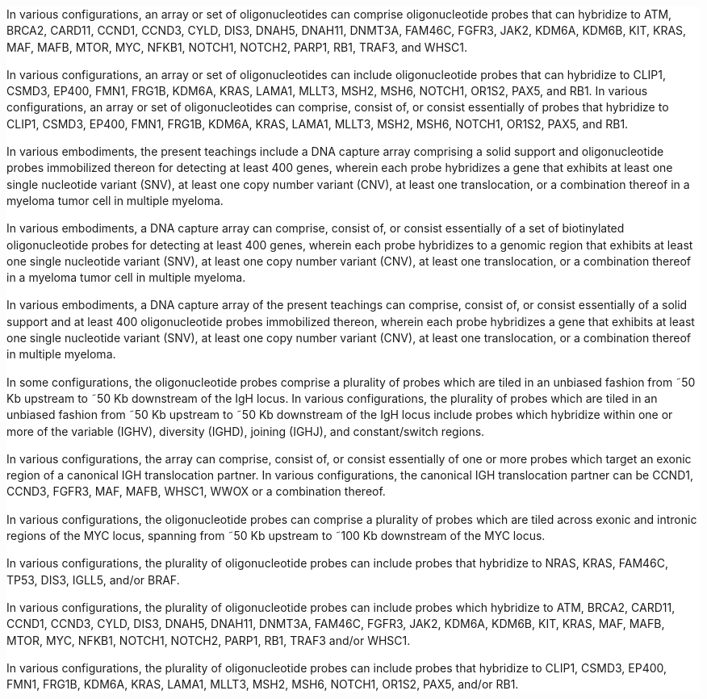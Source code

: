 In various configurations, an array or set of oligonucleotides can comprise oligonucleotide probes that can hybridize to ATM, BRCA2, CARD11, CCND1, CCND3, CYLD, DIS3, DNAH5, DNAH11, DNMT3A, FAM46C, FGFR3, JAK2, KDM6A, KDM6B, KIT, KRAS, MAF, MAFB, MTOR, MYC, NFKB1, NOTCH1, NOTCH2, PARP1, RB1, TRAF3, and WHSC1.

In various configurations, an array or set of oligonucleotides can include oligonucleotide probes that can hybridize to CLIP1, CSMD3, EP400, FMN1, FRG1B, KDM6A, KRAS, LAMA1, MLLT3, MSH2, MSH6, NOTCH1, OR1S2, PAX5, and RB1. In various configurations, an array or set of oligonucleotides can comprise, consist of, or consist essentially of probes that hybridize to CLIP1, CSMD3, EP400, FMN1, FRG1B, KDM6A, KRAS, LAMA1, MLLT3, MSH2, MSH6, NOTCH1, OR1S2, PAX5, and RB1.

In various embodiments, the present teachings include a DNA capture array comprising a solid support and oligonucleotide probes immobilized thereon for detecting at least 400 genes, wherein each probe hybridizes a gene that exhibits at least one single nucleotide variant (SNV), at least one copy number variant (CNV), at least one translocation, or a combination thereof in a myeloma tumor cell in multiple myeloma.

In various embodiments, a DNA capture array can comprise, consist of, or consist essentially of a set of biotinylated oligonucleotide probes for detecting at least 400 genes, wherein each probe hybridizes to a genomic region that exhibits at least one single nucleotide variant (SNV), at least one copy number variant (CNV), at least one translocation, or a combination thereof in a myeloma tumor cell in multiple myeloma.

In various embodiments, a DNA capture array of the present teachings can comprise, consist of, or consist essentially of a solid support and at least 400 oligonucleotide probes immobilized thereon, wherein each probe hybridizes a gene that exhibits at least one single nucleotide variant (SNV), at least one copy number variant (CNV), at least one translocation, or a combination thereof in multiple myeloma.

In some configurations, the oligonucleotide probes comprise a plurality of probes which are tiled in an unbiased fashion from ˜50 Kb upstream to ˜50 Kb downstream of the IgH locus. In various configurations, the plurality of probes which are tiled in an unbiased fashion from ˜50 Kb upstream to ˜50 Kb downstream of the IgH locus include probes which hybridize within one or more of the variable (IGHV), diversity (IGHD), joining (IGHJ), and constant/switch regions.

In various configurations, the array can comprise, consist of, or consist essentially of one or more probes which target an exonic region of a canonical IGH translocation partner. In various configurations, the canonical IGH translocation partner can be CCND1, CCND3, FGFR3, MAF, MAFB, WHSC1, WWOX or a combination thereof.

In various configurations, the oligonucleotide probes can comprise a plurality of probes which are tiled across exonic and intronic regions of the MYC locus, spanning from ˜50 Kb upstream to ˜100 Kb downstream of the MYC locus.

In various configurations, the plurality of oligonucleotide probes can include probes that hybridize to NRAS, KRAS, FAM46C, TP53, DIS3, IGLL5, and/or BRAF.

In various configurations, the plurality of oligonucleotide probes can include probes which hybridize to ATM, BRCA2, CARD11, CCND1, CCND3, CYLD, DIS3, DNAH5, DNAH11, DNMT3A, FAM46C, FGFR3, JAK2, KDM6A, KDM6B, KIT, KRAS, MAF, MAFB, MTOR, MYC, NFKB1, NOTCH1, NOTCH2, PARP1, RB1, TRAF3 and/or WHSC1.

In various configurations, the plurality of oligonucleotide probes can include probes that hybridize to CLIP1, CSMD3, EP400, FMN1, FRG1B, KDM6A, KRAS, LAMA1, MLLT3, MSH2, MSH6, NOTCH1, OR1S2, PAX5, and/or RB1.
